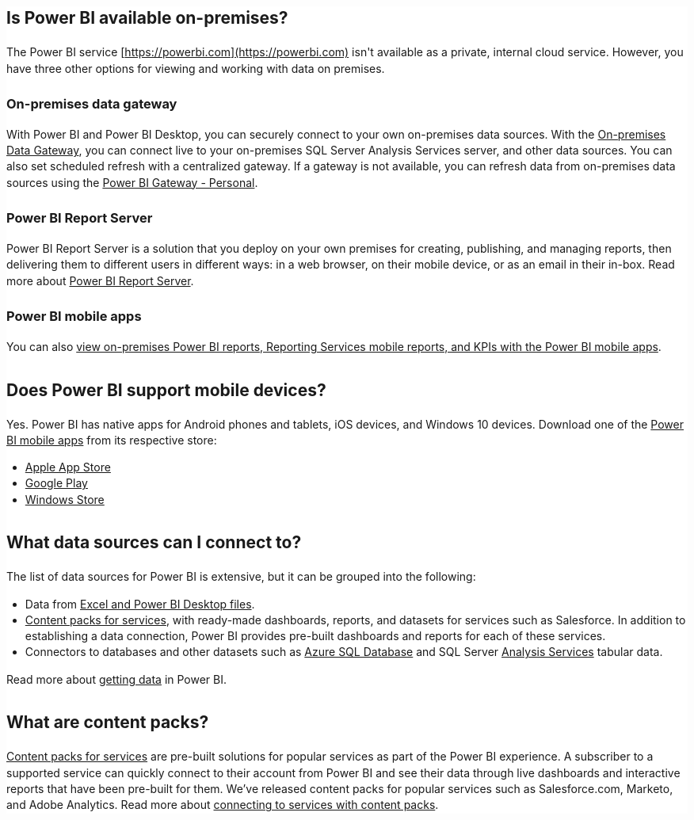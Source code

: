 ## Is Power BI available on-premises?
The Power BI service [https://powerbi.com](https://powerbi.com) isn't available as a private, internal cloud service. However, you have three other options for viewing and working with data on premises. 

### On-premises data gateway
With Power BI and Power BI Desktop, you can securely connect to your own on-premises data sources. With the [On-premises Data Gateway](service-gateway-onprem.md), you can connect live to your on-premises SQL Server Analysis Services server, and other data sources. You can also set scheduled refresh with a centralized gateway. If a gateway is not available, you can refresh data from on-premises data sources using the [Power BI Gateway - Personal](personal-gateway.md).

### Power BI Report Server
Power BI Report Server is a solution that you deploy on your own premises for creating, publishing, and managing reports, then delivering them to different users in different ways: in a web browser, on their mobile device, or as an email in their in-box. Read more about [Power BI Report Server](report-server/reportserver-get-started.md).

### Power BI mobile apps
You can also [view on-premises Power BI reports, Reporting Services mobile reports, and KPIs with the Power BI mobile apps](powerbi-mobile-iphone-kpis-mobile-reports.md).

## Does Power BI support mobile devices?
Yes. Power BI has native apps for Android phones and tablets, iOS devices, and Windows 10 devices. Download one of the [Power BI mobile apps](https://powerbi.microsoft.com/mobile) from its respective store:  

* [Apple App Store](http://go.microsoft.com/fwlink/?LinkId=526218)
* [Google Play](http://go.microsoft.com/fwlink/?LinkID=544867&clcid=0x409)
* [Windows Store](http://go.microsoft.com/fwlink/?LinkId=526478)

## What data sources can I connect to?
The list of data sources for Power BI is extensive, but it can be grouped into the following:

* Data from [Excel and Power BI Desktop files](service-get-data-from-files.md).
* [Content packs for services](service-connect-to-services.md), with ready-made dashboards, reports, and datasets for services such as Salesforce. In addition to establishing a data connection, Power BI provides pre-built dashboards and reports for each of these services.
* Connectors to databases and other datasets such as [Azure SQL Database](service-azure-sql-database-with-direct-connect.md) and SQL Server [Analysis Services](sql-server-analysis-services-tabular-data.md) tabular data.

Read more about [getting data](service-get-data.md) in Power BI.

## What are content packs?
[Content packs for services](service-connect-to-services.md) are pre-built solutions for popular services as part of the Power BI experience. A subscriber to a supported service can quickly connect to their account from Power BI and see their data through live dashboards and interactive reports that have been pre-built for them.  We’ve released content packs for popular services such as Salesforce.com, Marketo, and Adobe Analytics. Read more about [connecting to services with content packs](service-connect-to-services.md).

